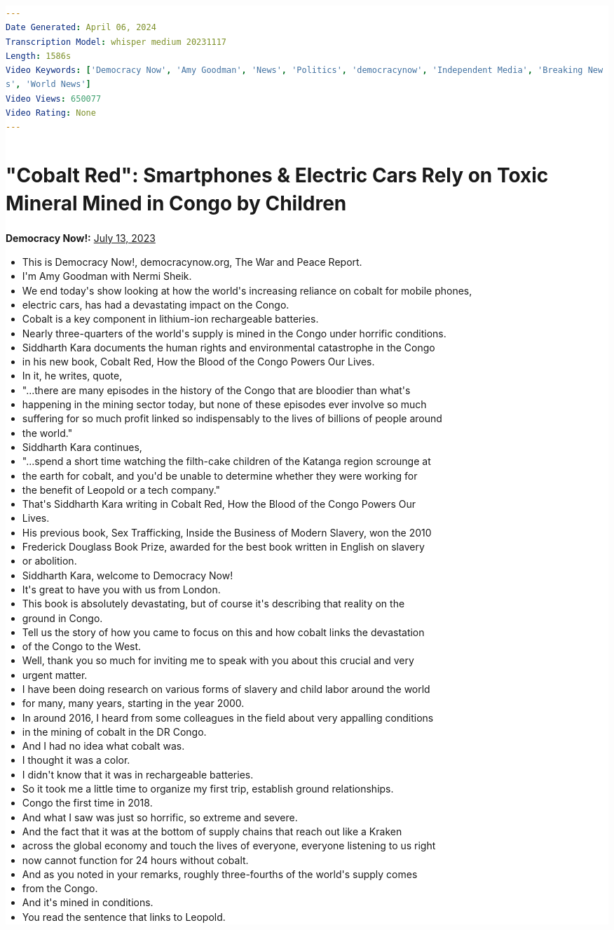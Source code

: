 ```yaml
---
Date Generated: April 06, 2024
Transcription Model: whisper medium 20231117
Length: 1586s
Video Keywords: ['Democracy Now', 'Amy Goodman', 'News', 'Politics', 'democracynow', 'Independent Media', 'Breaking News', 'World News']
Video Views: 650077
Video Rating: None
---
```


# "Cobalt Red": Smartphones & Electric Cars Rely on Toxic Mineral Mined in Congo by Children
**Democracy Now!:** [July 13, 2023](https://www.youtube.com/watch?v=7I3K7fhLmcE)
*  This is Democracy Now!, democracynow.org, The War and Peace Report.
*  I'm Amy Goodman with Nermi Sheik.
*  We end today's show looking at how the world's increasing reliance on cobalt for mobile phones,
*  electric cars, has had a devastating impact on the Congo.
*  Cobalt is a key component in lithium-ion rechargeable batteries.
*  Nearly three-quarters of the world's supply is mined in the Congo under horrific conditions.
*  Siddharth Kara documents the human rights and environmental catastrophe in the Congo
*  in his new book, Cobalt Red, How the Blood of the Congo Powers Our Lives.
*  In it, he writes, quote,
*  "...there are many episodes in the history of the Congo that are bloodier than what's
*  happening in the mining sector today, but none of these episodes ever involve so much
*  suffering for so much profit linked so indispensably to the lives of billions of people around
*  the world."
*  Siddharth Kara continues,
*  "...spend a short time watching the filth-cake children of the Katanga region scrounge at
*  the earth for cobalt, and you'd be unable to determine whether they were working for
*  the benefit of Leopold or a tech company."
*  That's Siddharth Kara writing in Cobalt Red, How the Blood of the Congo Powers Our
*  Lives.
*  His previous book, Sex Trafficking, Inside the Business of Modern Slavery, won the 2010
*  Frederick Douglass Book Prize, awarded for the best book written in English on slavery
*  or abolition.
*  Siddharth Kara, welcome to Democracy Now!
*  It's great to have you with us from London.
*  This book is absolutely devastating, but of course it's describing that reality on the
*  ground in Congo.
*  Tell us the story of how you came to focus on this and how cobalt links the devastation
*  of the Congo to the West.
*  Well, thank you so much for inviting me to speak with you about this crucial and very
*  urgent matter.
*  I have been doing research on various forms of slavery and child labor around the world
*  for many, many years, starting in the year 2000.
*  In around 2016, I heard from some colleagues in the field about very appalling conditions
*  in the mining of cobalt in the DR Congo.
*  And I had no idea what cobalt was.
*  I thought it was a color.
*  I didn't know that it was in rechargeable batteries.
*  So it took me a little time to organize my first trip, establish ground relationships.
*  Congo the first time in 2018.
*  And what I saw was just so horrific, so extreme and severe.
*  And the fact that it was at the bottom of supply chains that reach out like a Kraken
*  across the global economy and touch the lives of everyone, everyone listening to us right
*  now cannot function for 24 hours without cobalt.
*  And as you noted in your remarks, roughly three-fourths of the world's supply comes
*  from the Congo.
*  And it's mined in conditions.
*  You read the sentence that links to Leopold.